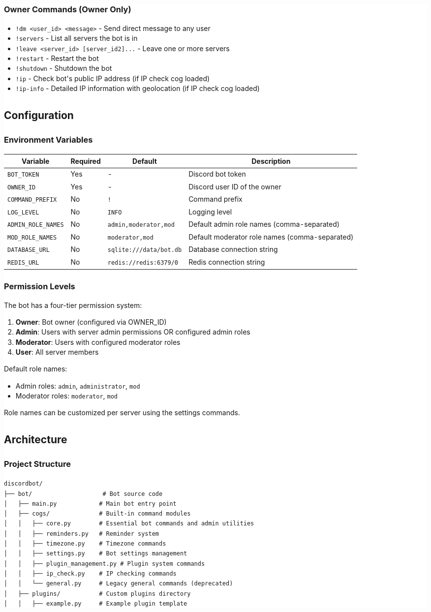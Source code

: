 ### Owner Commands (Owner Only)

- `!dm <user_id> <message>` - Send direct message to any user
- `!servers` - List all servers the bot is in
- `!leave <server_id> [server_id2]...` - Leave one or more servers
- `!restart` - Restart the bot
- `!shutdown` - Shutdown the bot
- `!ip` - Check bot's public IP address (if IP check cog loaded)
- `!ip-info` - Detailed IP information with geolocation (if IP check cog loaded)

## Configuration

### Environment Variables

| Variable           | Required | Default                 | Description                                    |
| ------------------ | -------- | ----------------------- | ---------------------------------------------- |
| `BOT_TOKEN`        | Yes      | -                       | Discord bot token                              |
| `OWNER_ID`         | Yes      | -                       | Discord user ID of the owner                   |
| `COMMAND_PREFIX`   | No       | `!`                     | Command prefix                                 |
| `LOG_LEVEL`        | No       | `INFO`                  | Logging level                                  |
| `ADMIN_ROLE_NAMES` | No       | `admin,moderator,mod`   | Default admin role names (comma-separated)     |
| `MOD_ROLE_NAMES`   | No       | `moderator,mod`         | Default moderator role names (comma-separated) |
| `DATABASE_URL`     | No       | `sqlite:///data/bot.db` | Database connection string                     |
| `REDIS_URL`        | No       | `redis://redis:6379/0`  | Redis connection string                        |

### Permission Levels

The bot has a four-tier permission system:

1. **Owner**: Bot owner (configured via OWNER_ID)
2. **Admin**: Users with server admin permissions OR configured admin roles
3. **Moderator**: Users with configured moderator roles
4. **User**: All server members

Default role names:

- Admin roles: `admin`, `administrator`, `mod`
- Moderator roles: `moderator`, `mod`

Role names can be customized per server using the settings commands.

## Architecture

### Project Structure

```
discordbot/
├── bot/                    # Bot source code
│   ├── main.py            # Main bot entry point
│   ├── cogs/              # Built-in command modules
│   │   ├── core.py        # Essential bot commands and admin utilities
│   │   ├── reminders.py   # Reminder system
│   │   ├── timezone.py    # Timezone commands
│   │   ├── settings.py    # Bot settings management
│   │   ├── plugin_management.py # Plugin system commands
│   │   ├── ip_check.py    # IP checking commands
│   │   └── general.py     # Legacy general commands (deprecated)
│   ├── plugins/           # Custom plugins directory
│   │   ├── example.py     # Example plugin template
```